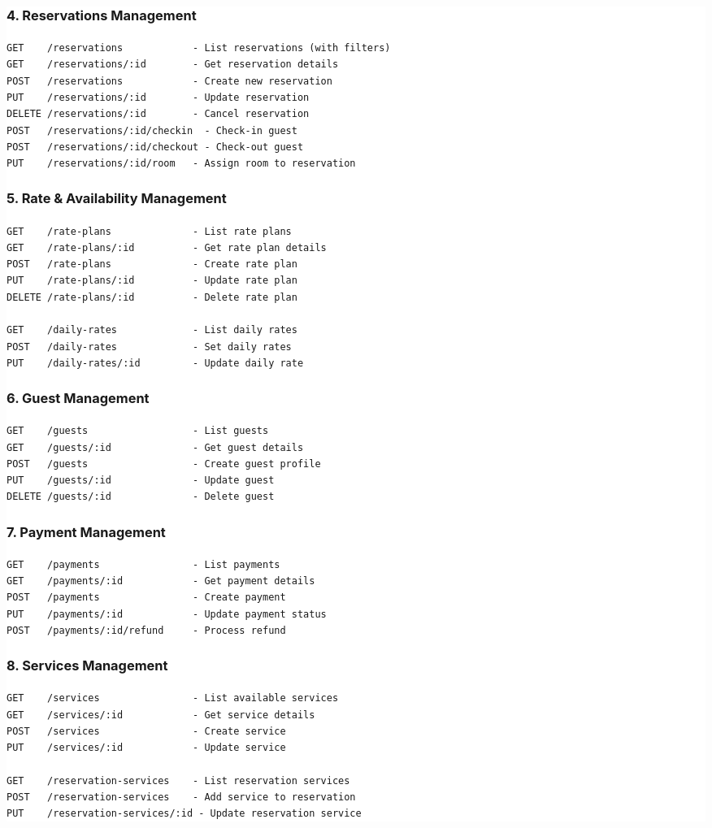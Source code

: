 ### **4. Reservations Management**
```
GET    /reservations            - List reservations (with filters)
GET    /reservations/:id        - Get reservation details
POST   /reservations            - Create new reservation
PUT    /reservations/:id        - Update reservation
DELETE /reservations/:id        - Cancel reservation
POST   /reservations/:id/checkin  - Check-in guest
POST   /reservations/:id/checkout - Check-out guest
PUT    /reservations/:id/room   - Assign room to reservation
```

### **5. Rate & Availability Management**
```
GET    /rate-plans              - List rate plans
GET    /rate-plans/:id          - Get rate plan details
POST   /rate-plans              - Create rate plan
PUT    /rate-plans/:id          - Update rate plan
DELETE /rate-plans/:id          - Delete rate plan

GET    /daily-rates             - List daily rates
POST   /daily-rates             - Set daily rates
PUT    /daily-rates/:id         - Update daily rate
```

### **6. Guest Management**
```
GET    /guests                  - List guests
GET    /guests/:id              - Get guest details
POST   /guests                  - Create guest profile
PUT    /guests/:id              - Update guest
DELETE /guests/:id              - Delete guest
```

### **7. Payment Management**
```
GET    /payments                - List payments
GET    /payments/:id            - Get payment details
POST   /payments                - Create payment
PUT    /payments/:id            - Update payment status
POST   /payments/:id/refund     - Process refund
```

### **8. Services Management**
```
GET    /services                - List available services
GET    /services/:id            - Get service details
POST   /services                - Create service
PUT    /services/:id            - Update service

GET    /reservation-services    - List reservation services
POST   /reservation-services    - Add service to reservation
PUT    /reservation-services/:id - Update reservation service
```
